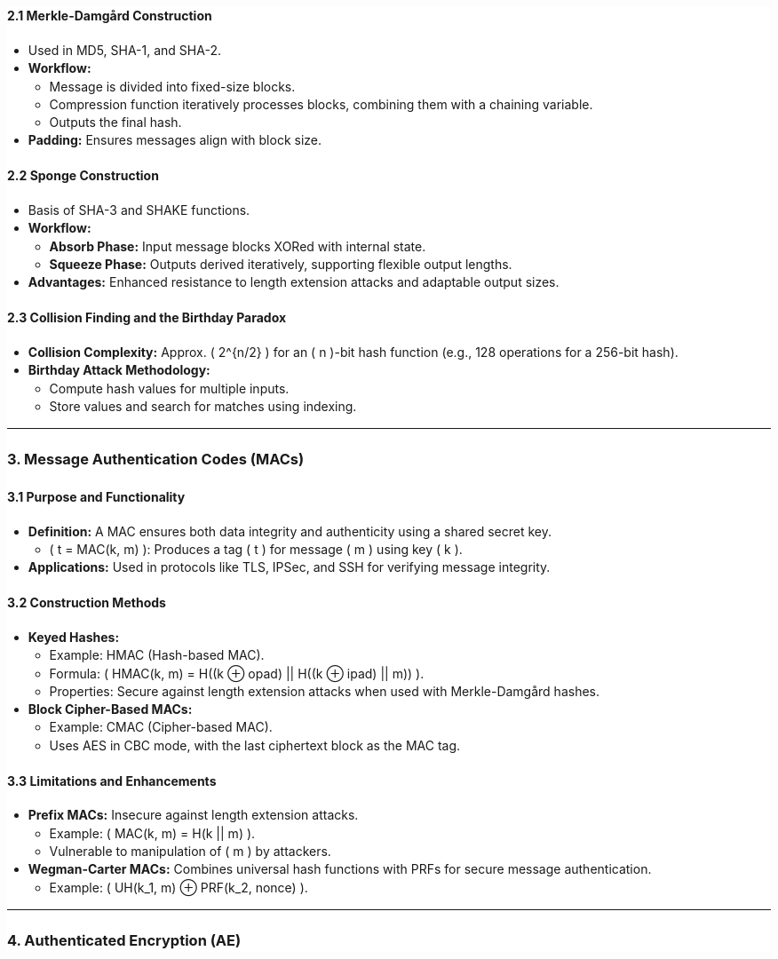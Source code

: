 #### **2.1 Merkle-Damgård Construction**
- Used in MD5, SHA-1, and SHA-2.
- **Workflow:**
  - Message is divided into fixed-size blocks.
  - Compression function iteratively processes blocks, combining them with a chaining variable.
  - Outputs the final hash.
- **Padding:** Ensures messages align with block size.

#### **2.2 Sponge Construction**
- Basis of SHA-3 and SHAKE functions.
- **Workflow:**
  - **Absorb Phase:** Input message blocks XORed with internal state.
  - **Squeeze Phase:** Outputs derived iteratively, supporting flexible output lengths.
- **Advantages:** Enhanced resistance to length extension attacks and adaptable output sizes.

#### **2.3 Collision Finding and the Birthday Paradox**
- **Collision Complexity:** Approx. \( 2^{n/2} \) for an \( n \)-bit hash function (e.g., 128 operations for a 256-bit hash).
- **Birthday Attack Methodology:**
  - Compute hash values for multiple inputs.
  - Store values and search for matches using indexing.

---

### **3. Message Authentication Codes (MACs)**

#### **3.1 Purpose and Functionality**
- **Definition:** A MAC ensures both data integrity and authenticity using a shared secret key.
  - \( t = MAC(k, m) \): Produces a tag \( t \) for message \( m \) using key \( k \).
- **Applications:** Used in protocols like TLS, IPSec, and SSH for verifying message integrity.

#### **3.2 Construction Methods**
- **Keyed Hashes:**
  - Example: HMAC (Hash-based MAC).
  - Formula: \( HMAC(k, m) = H((k ⊕ opad) || H((k ⊕ ipad) || m)) \).
  - Properties: Secure against length extension attacks when used with Merkle-Damgård hashes.
- **Block Cipher-Based MACs:**
  - Example: CMAC (Cipher-based MAC).
  - Uses AES in CBC mode, with the last ciphertext block as the MAC tag.

#### **3.3 Limitations and Enhancements**
- **Prefix MACs:** Insecure against length extension attacks.
  - Example: \( MAC(k, m) = H(k || m) \).
  - Vulnerable to manipulation of \( m \) by attackers.
- **Wegman-Carter MACs:** Combines universal hash functions with PRFs for secure message authentication.
  - Example: \( UH(k_1, m) ⊕ PRF(k_2, nonce) \).

---

### **4. Authenticated Encryption (AE)**
